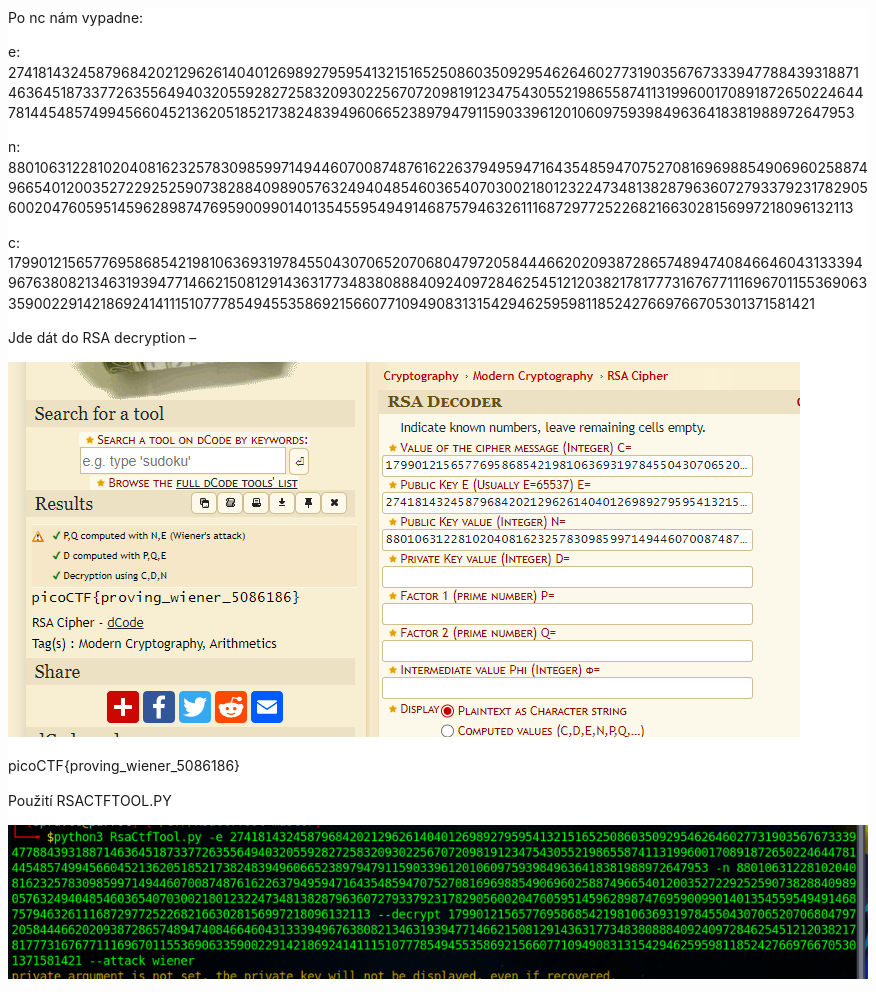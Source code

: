 Po nc nám vypadne:

e: 27418143245879684202129626140401269892795954132151652508603509295462646027731903567673339477884393188714636451873377263556494032055928272583209302256707209819123475430552198655874113199600170891872650224644781445485749945660452136205185217382483949606652389794791159033961201060975939849636418381988972647953

n: 88010631228102040816232578309859971494460700874876162263794959471643548594707527081696988549069602588749665401200352722925259073828840989057632494048546036540703002180123224734813828796360727933792317829056002047605951459628987476959009901401354559549491468757946326111687297725226821663028156997218096132113

c: 17990121565776958685421981063693197845504307065207068047972058444662020938728657489474084664604313339496763808213463193947714662150812914363177348380888409240972846254512120382178177731676771116967011553690633590022914218692414111510777854945535869215660771094908313154294625959811852427669766705301371581421

Jde dát do RSA decryption –

![](<School/~KB~/PICOCTF/Attachments/Attachment 29.png>)

picoCTF{proving_wiener_5086186}

Použití RSACTFTOOL.PY

![](<School/~KB~/PICOCTF/Attachments/Attachment 30.png>)
